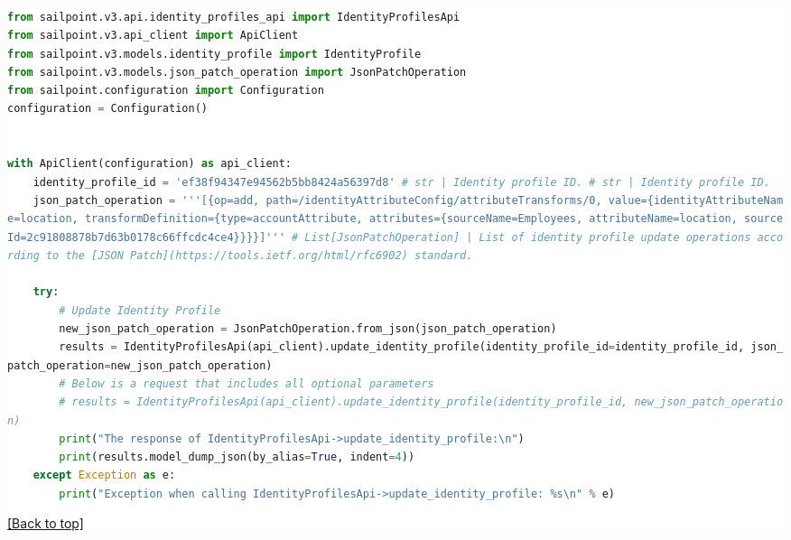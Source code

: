 ```python
from sailpoint.v3.api.identity_profiles_api import IdentityProfilesApi
from sailpoint.v3.api_client import ApiClient
from sailpoint.v3.models.identity_profile import IdentityProfile
from sailpoint.v3.models.json_patch_operation import JsonPatchOperation
from sailpoint.configuration import Configuration
configuration = Configuration()


with ApiClient(configuration) as api_client:
    identity_profile_id = 'ef38f94347e94562b5bb8424a56397d8' # str | Identity profile ID. # str | Identity profile ID.
    json_patch_operation = '''[{op=add, path=/identityAttributeConfig/attributeTransforms/0, value={identityAttributeName=location, transformDefinition={type=accountAttribute, attributes={sourceName=Employees, attributeName=location, sourceId=2c91808878b7d63b0178c66ffcdc4ce4}}}}]''' # List[JsonPatchOperation] | List of identity profile update operations according to the [JSON Patch](https://tools.ietf.org/html/rfc6902) standard.

    try:
        # Update Identity Profile
        new_json_patch_operation = JsonPatchOperation.from_json(json_patch_operation)
        results = IdentityProfilesApi(api_client).update_identity_profile(identity_profile_id=identity_profile_id, json_patch_operation=new_json_patch_operation)
        # Below is a request that includes all optional parameters
        # results = IdentityProfilesApi(api_client).update_identity_profile(identity_profile_id, new_json_patch_operation)
        print("The response of IdentityProfilesApi->update_identity_profile:\n")
        print(results.model_dump_json(by_alias=True, indent=4))
    except Exception as e:
        print("Exception when calling IdentityProfilesApi->update_identity_profile: %s\n" % e)
```



[[Back to top]](#) 



